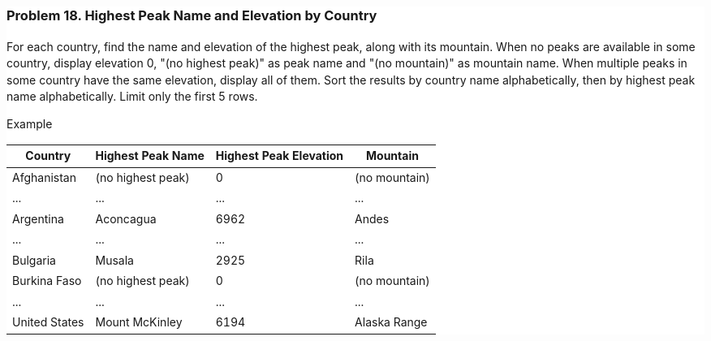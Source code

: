 ### Problem 18. Highest Peak Name and Elevation by Country

For each country, find the name and elevation of the highest peak, along with its mountain. When no peaks are available in some country, display elevation 0, "(no highest peak)" as peak name and "(no mountain)" as mountain name. When multiple peaks in some country have the same elevation, display all of them. Sort the results by country name alphabetically, then by highest peak name alphabetically. Limit only the first 5 rows.

Example

| Country | Highest Peak Name | Highest Peak Elevation | Mountain |
| --- | --- | --- | --- |
| Afghanistan | (no highest peak) | 0 | (no mountain) |
| ... | ... | ... | ... |
| Argentina | Aconcagua | 6962 | Andes |
| ... | ... | ... | ... |
| Bulgaria | Musala | 2925 | Rila |
| Burkina Faso | (no highest peak) | 0 | (no mountain) |
| ... | ... | ... | ... |
| United States | Mount McKinley | 6194 | Alaska Range |
